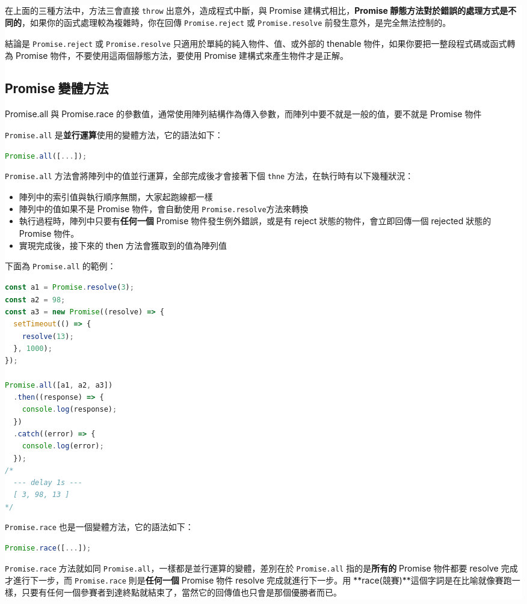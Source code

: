 在上面的三種方法中，方法三會直接 `throw` 出意外，造成程式中斷，與 Promise 建構式相比，**Promise 靜態方法對於錯誤的處理方式是不同的**，如果你的函式處理較為複雜時，你在回傳 `Promise.reject` 或 `Promise.resolve` 前發生意外，是完全無法控制的。

結論是 `Promise.reject` 或 `Promise.resolve` 只適用於單純的純入物件、值、或外部的 thenable 物件，如果你要把一整段程式碼或函式轉為 Promise 物件，不要使用這兩個靜態方法，要使用 Promise 建構式來產生物件才是正解。

## Promise 變體方法

<div class="note warning">Promise.all 與 Promise.race 的參數值，通常使用陣列結構作為傳入參數，而陣列中要不就是一般的值，要不就是 Promise 物件</div>

`Promise.all` 是**並行運算**使用的變體方法，它的語法如下：

```js
Promise.all([...]);
```

`Promise.all` 方法會將陣列中的值並行運算，全部完成後才會接著下個 `thne` 方法，在執行時有以下幾種狀況：

- 陣列中的索引值與執行順序無關，大家起跑線都一樣
- 陣列中的值如果不是 Promise 物件，會自動使用 `Promise.resolve`方法來轉換
- 執行過程時，陣列中只要有**任何一個** Promise 物件發生例外錯誤，或是有 reject 狀態的物件，會立即回傳一個 rejected 狀態的 Promise 物件。
- 實現完成後，接下來的 then 方法會獲取到的值為陣列值

下面為 `Promise.all` 的範例：

```js
const a1 = Promise.resolve(3);
const a2 = 98;
const a3 = new Promise((resolve) => {
  setTimeout(() => {
    resolve(13);
  }, 1000);
});

Promise.all([a1, a2, a3])
  .then((response) => {
    console.log(response);
  })
  .catch((error) => {
    console.log(error);
  });
/*
  --- delay 1s ---
  [ 3, 98, 13 ]
*/
```

`Promise.race` 也是一個變體方法，它的語法如下：

```js
Promise.race([...]);
```

`Promise.race` 方法就如同 `Promise.all`，一樣都是並行運算的變體，差別在於 `Promise.all` 指的是**所有的** Promise 物件都要 resolve 完成才進行下一步，而 `Promise.race` 則是**任何一個** Promise 物件 resolve 完成就進行下一步。用 **race(競賽)**這個字詞是在比喻就像賽跑一樣，只要有任何一個參賽者到達終點就結束了，當然它的回傳值也只會是那個優勝者而已。
